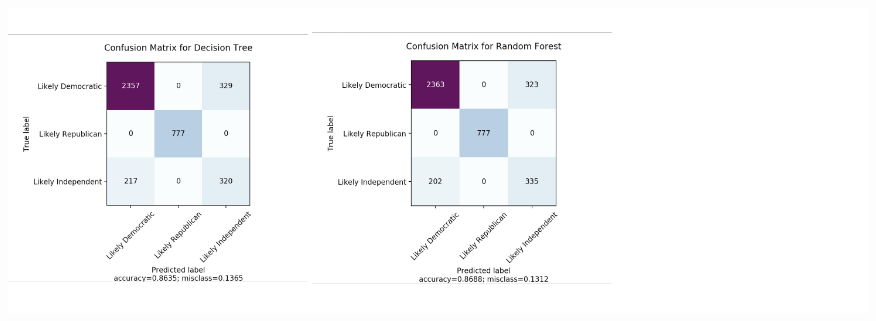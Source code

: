 <img src="Images/Smoteresults/DT.png" width='300px' height ='300px' > <img src="Images/Smoteresults/RF.png" width='300px' height ='300px' > 